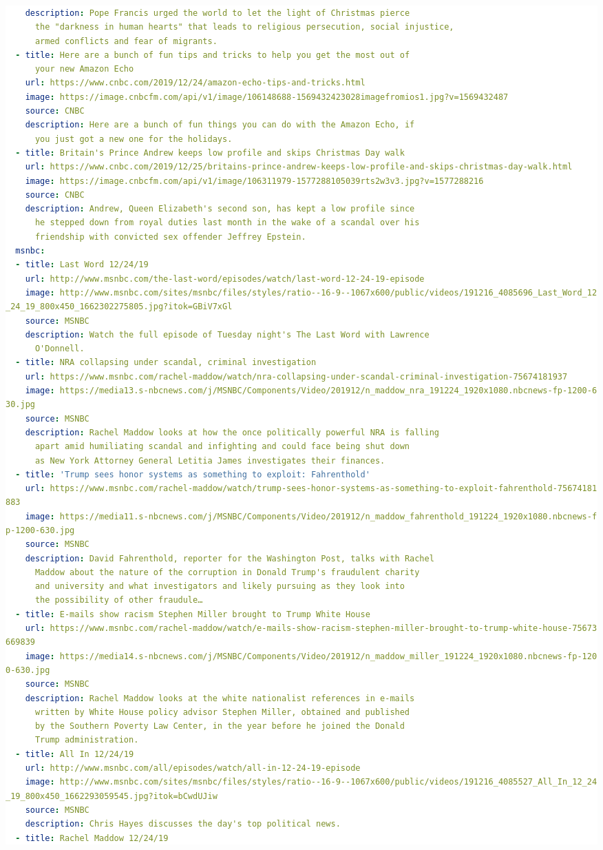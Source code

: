 ```yaml
    description: Pope Francis urged the world to let the light of Christmas pierce
      the "darkness in human hearts" that leads to religious persecution, social injustice,
      armed conflicts and fear of migrants.
  - title: Here are a bunch of fun tips and tricks to help you get the most out of
      your new Amazon Echo
    url: https://www.cnbc.com/2019/12/24/amazon-echo-tips-and-tricks.html
    image: https://image.cnbcfm.com/api/v1/image/106148688-1569432423028imagefromios1.jpg?v=1569432487
    source: CNBC
    description: Here are a bunch of fun things you can do with the Amazon Echo, if
      you just got a new one for the holidays.
  - title: Britain's Prince Andrew keeps low profile and skips Christmas Day walk
    url: https://www.cnbc.com/2019/12/25/britains-prince-andrew-keeps-low-profile-and-skips-christmas-day-walk.html
    image: https://image.cnbcfm.com/api/v1/image/106311979-1577288105039rts2w3v3.jpg?v=1577288216
    source: CNBC
    description: Andrew, Queen Elizabeth's second son, has kept a low profile since
      he stepped down from royal duties last month in the wake of a scandal over his
      friendship with convicted sex offender Jeffrey Epstein.
  msnbc:
  - title: Last Word 12/24/19
    url: http://www.msnbc.com/the-last-word/episodes/watch/last-word-12-24-19-episode
    image: http://www.msnbc.com/sites/msnbc/files/styles/ratio--16-9--1067x600/public/videos/191216_4085696_Last_Word_12_24_19_800x450_1662302275805.jpg?itok=GBiV7xGl
    source: MSNBC
    description: Watch the full episode of Tuesday night's The Last Word with Lawrence
      O'Donnell.
  - title: NRA collapsing under scandal, criminal investigation
    url: https://www.msnbc.com/rachel-maddow/watch/nra-collapsing-under-scandal-criminal-investigation-75674181937
    image: https://media13.s-nbcnews.com/j/MSNBC/Components/Video/201912/n_maddow_nra_191224_1920x1080.nbcnews-fp-1200-630.jpg
    source: MSNBC
    description: Rachel Maddow looks at how the once politically powerful NRA is falling
      apart amid humiliating scandal and infighting and could face being shut down
      as New York Attorney General Letitia James investigates their finances.
  - title: 'Trump sees honor systems as something to exploit: Fahrenthold'
    url: https://www.msnbc.com/rachel-maddow/watch/trump-sees-honor-systems-as-something-to-exploit-fahrenthold-75674181883
    image: https://media11.s-nbcnews.com/j/MSNBC/Components/Video/201912/n_maddow_fahrenthold_191224_1920x1080.nbcnews-fp-1200-630.jpg
    source: MSNBC
    description: David Fahrenthold, reporter for the Washington Post, talks with Rachel
      Maddow about the nature of the corruption in Donald Trump's fraudulent charity
      and university and what investigators and likely pursuing as they look into
      the possibility of other fraudule…
  - title: E-mails show racism Stephen Miller brought to Trump White House
    url: https://www.msnbc.com/rachel-maddow/watch/e-mails-show-racism-stephen-miller-brought-to-trump-white-house-75673669839
    image: https://media14.s-nbcnews.com/j/MSNBC/Components/Video/201912/n_maddow_miller_191224_1920x1080.nbcnews-fp-1200-630.jpg
    source: MSNBC
    description: Rachel Maddow looks at the white nationalist references in e-mails
      written by White House policy advisor Stephen Miller, obtained and published
      by the Southern Poverty Law Center, in the year before he joined the Donald
      Trump administration.
  - title: All In 12/24/19
    url: http://www.msnbc.com/all/episodes/watch/all-in-12-24-19-episode
    image: http://www.msnbc.com/sites/msnbc/files/styles/ratio--16-9--1067x600/public/videos/191216_4085527_All_In_12_24_19_800x450_1662293059545.jpg?itok=bCwdUJiw
    source: MSNBC
    description: Chris Hayes discusses the day's top political news.
  - title: Rachel Maddow 12/24/19
```